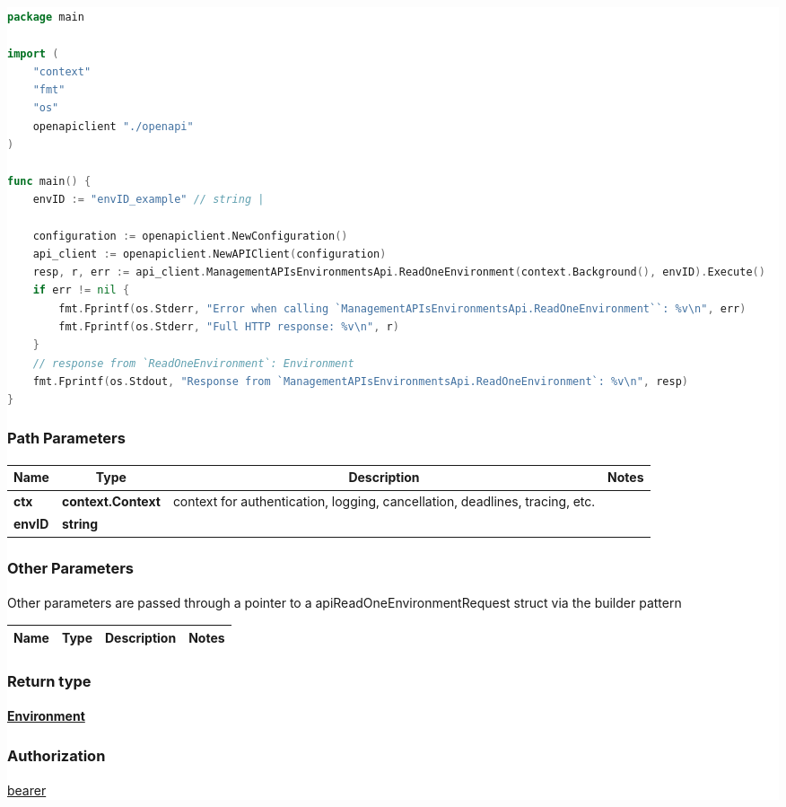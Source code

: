 ```go
package main

import (
    "context"
    "fmt"
    "os"
    openapiclient "./openapi"
)

func main() {
    envID := "envID_example" // string | 

    configuration := openapiclient.NewConfiguration()
    api_client := openapiclient.NewAPIClient(configuration)
    resp, r, err := api_client.ManagementAPIsEnvironmentsApi.ReadOneEnvironment(context.Background(), envID).Execute()
    if err != nil {
        fmt.Fprintf(os.Stderr, "Error when calling `ManagementAPIsEnvironmentsApi.ReadOneEnvironment``: %v\n", err)
        fmt.Fprintf(os.Stderr, "Full HTTP response: %v\n", r)
    }
    // response from `ReadOneEnvironment`: Environment
    fmt.Fprintf(os.Stdout, "Response from `ManagementAPIsEnvironmentsApi.ReadOneEnvironment`: %v\n", resp)
}
```

### Path Parameters


Name | Type | Description  | Notes
------------- | ------------- | ------------- | -------------
**ctx** | **context.Context** | context for authentication, logging, cancellation, deadlines, tracing, etc.
**envID** | **string** |  | 

### Other Parameters

Other parameters are passed through a pointer to a apiReadOneEnvironmentRequest struct via the builder pattern


Name | Type | Description  | Notes
------------- | ------------- | ------------- | -------------


### Return type

[**Environment**](Environment.md)

### Authorization

[bearer](../README.md#bearer)
